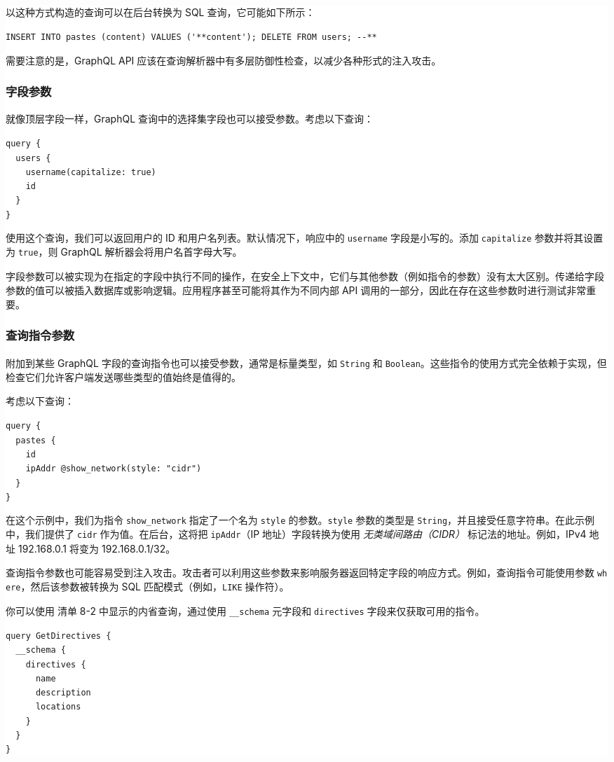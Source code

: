 以这种方式构造的查询可以在后台转换为 SQL 查询，它可能如下所示：

```
INSERT INTO pastes (content) VALUES ('**content'); DELETE FROM users; --**
```

需要注意的是，GraphQL API 应该在查询解析器中有多层防御性检查，以减少各种形式的注入攻击。

### 字段参数

就像顶层字段一样，GraphQL 查询中的选择集字段也可以接受参数。考虑以下查询：

```
query {
  users {
    username(capitalize: true)
    id
  }
}
```

使用这个查询，我们可以返回用户的 ID 和用户名列表。默认情况下，响应中的 `username` 字段是小写的。添加 `capitalize` 参数并将其设置为 `true`，则 GraphQL 解析器会将用户名首字母大写。

字段参数可以被实现为在指定的字段中执行不同的操作，在安全上下文中，它们与其他参数（例如指令的参数）没有太大区别。传递给字段参数的值可以被插入数据库或影响逻辑。应用程序甚至可能将其作为不同内部 API 调用的一部分，因此在存在这些参数时进行测试非常重要。

### 查询指令参数

附加到某些 GraphQL 字段的查询指令也可以接受参数，通常是标量类型，如 `String` 和 `Boolean`。这些指令的使用方式完全依赖于实现，但检查它们允许客户端发送哪些类型的值始终是值得的。

考虑以下查询：

```
query {
  pastes {
    id
    ipAddr @show_network(style: "cidr")
  }
}
```

在这个示例中，我们为指令 `show_network` 指定了一个名为 `style` 的参数。`style` 参数的类型是 `String`，并且接受任意字符串。在此示例中，我们提供了 `cidr` 作为值。在后台，这将把 `ipAddr`（IP 地址）字段转换为使用 *无类域间路由（CIDR）* 标记法的地址。例如，IPv4 地址 192.168.0.1 将变为 192.168.0.1/32。

查询指令参数也可能容易受到注入攻击。攻击者可以利用这些参数来影响服务器返回特定字段的响应方式。例如，查询指令可能使用参数 `where`，然后该参数被转换为 SQL 匹配模式（例如，`LIKE` 操作符）。

你可以使用 清单 8-2 中显示的内省查询，通过使用 `__schema` 元字段和 `directives` 字段来仅获取可用的指令。

```
query GetDirectives {
  __schema {
    directives {
      name
      description
      locations
    }
  }
}
```
